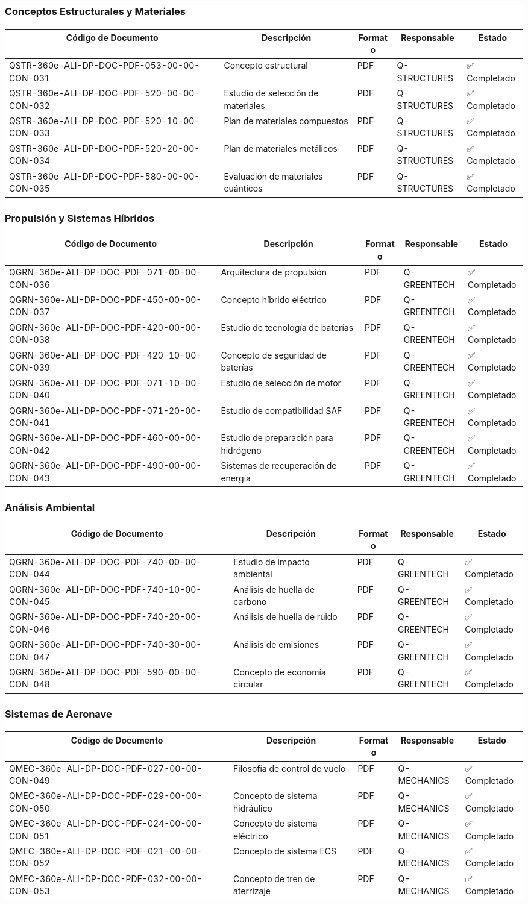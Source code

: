 ### Conceptos Estructurales y Materiales

| Código de Documento | Descripción | Formato | Responsable | Estado |
|---------------------|-------------|---------|-------------|--------|
| QSTR-360e-ALI-DP-DOC-PDF-053-00-00-CON-031 | Concepto estructural | PDF | Q-STRUCTURES | ✅ Completado |
| QSTR-360e-ALI-DP-DOC-PDF-520-00-00-CON-032 | Estudio de selección de materiales | PDF | Q-STRUCTURES | ✅ Completado |
| QSTR-360e-ALI-DP-DOC-PDF-520-10-00-CON-033 | Plan de materiales compuestos | PDF | Q-STRUCTURES | ✅ Completado |
| QSTR-360e-ALI-DP-DOC-PDF-520-20-00-CON-034 | Plan de materiales metálicos | PDF | Q-STRUCTURES | ✅ Completado |
| QSTR-360e-ALI-DP-DOC-PDF-580-00-00-CON-035 | Evaluación de materiales cuánticos | PDF | Q-STRUCTURES | ✅ Completado |

### Propulsión y Sistemas Híbridos

| Código de Documento | Descripción | Formato | Responsable | Estado |
|---------------------|-------------|---------|-------------|--------|
| QGRN-360e-ALI-DP-DOC-PDF-071-00-00-CON-036 | Arquitectura de propulsión | PDF | Q-GREENTECH | ✅ Completado |
| QGRN-360e-ALI-DP-DOC-PDF-450-00-00-CON-037 | Concepto híbrido eléctrico | PDF | Q-GREENTECH | ✅ Completado |
| QGRN-360e-ALI-DP-DOC-PDF-420-00-00-CON-038 | Estudio de tecnología de baterías | PDF | Q-GREENTECH | ✅ Completado |
| QGRN-360e-ALI-DP-DOC-PDF-420-10-00-CON-039 | Concepto de seguridad de baterías | PDF | Q-GREENTECH | ✅ Completado |
| QGRN-360e-ALI-DP-DOC-PDF-071-10-00-CON-040 | Estudio de selección de motor | PDF | Q-GREENTECH | ✅ Completado |
| QGRN-360e-ALI-DP-DOC-PDF-071-20-00-CON-041 | Estudio de compatibilidad SAF | PDF | Q-GREENTECH | ✅ Completado |
| QGRN-360e-ALI-DP-DOC-PDF-460-00-00-CON-042 | Estudio de preparación para hidrógeno | PDF | Q-GREENTECH | ✅ Completado |
| QGRN-360e-ALI-DP-DOC-PDF-490-00-00-CON-043 | Sistemas de recuperación de energía | PDF | Q-GREENTECH | ✅ Completado |

### Análisis Ambiental

| Código de Documento | Descripción | Formato | Responsable | Estado |
|---------------------|-------------|---------|-------------|--------|
| QGRN-360e-ALI-DP-DOC-PDF-740-00-00-CON-044 | Estudio de impacto ambiental | PDF | Q-GREENTECH | ✅ Completado |
| QGRN-360e-ALI-DP-DOC-PDF-740-10-00-CON-045 | Análisis de huella de carbono | PDF | Q-GREENTECH | ✅ Completado |
| QGRN-360e-ALI-DP-DOC-PDF-740-20-00-CON-046 | Análisis de huella de ruido | PDF | Q-GREENTECH | ✅ Completado |
| QGRN-360e-ALI-DP-DOC-PDF-740-30-00-CON-047 | Análisis de emisiones | PDF | Q-GREENTECH | ✅ Completado |
| QGRN-360e-ALI-DP-DOC-PDF-590-00-00-CON-048 | Concepto de economía circular | PDF | Q-GREENTECH | ✅ Completado |

### Sistemas de Aeronave

| Código de Documento | Descripción | Formato | Responsable | Estado |
|---------------------|-------------|---------|-------------|--------|
| QMEC-360e-ALI-DP-DOC-PDF-027-00-00-CON-049 | Filosofía de control de vuelo | PDF | Q-MECHANICS | ✅ Completado |
| QMEC-360e-ALI-DP-DOC-PDF-029-00-00-CON-050 | Concepto de sistema hidráulico | PDF | Q-MECHANICS | ✅ Completado |
| QMEC-360e-ALI-DP-DOC-PDF-024-00-00-CON-051 | Concepto de sistema eléctrico | PDF | Q-MECHANICS | ✅ Completado |
| QMEC-360e-ALI-DP-DOC-PDF-021-00-00-CON-052 | Concepto de sistema ECS | PDF | Q-MECHANICS | ✅ Completado |
| QMEC-360e-ALI-DP-DOC-PDF-032-00-00-CON-053 | Concepto de tren de aterrizaje | PDF | Q-MECHANICS | ✅ Completado |
